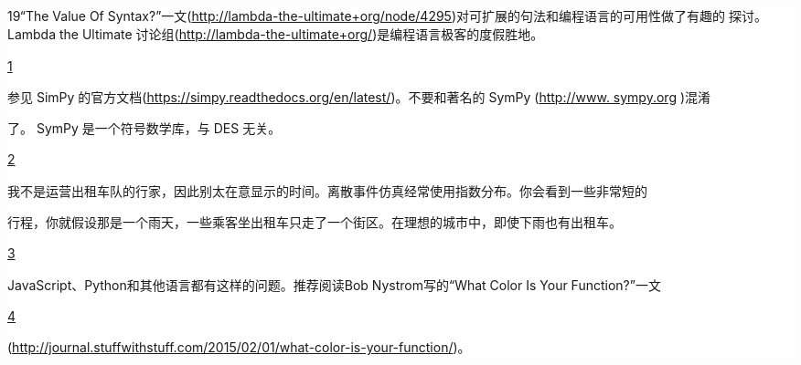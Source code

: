 19“The Value Of Syntax?”一文([http://lambda-the-ultimate+org/node/4295](http://lambda-the-ultimate.org/node/4295))对可扩展的句法和编程语言的可用性做了有趣的 探讨。Lambda the Ultimate 讨论组([http://lambda-the-ultimate+org/](http://lambda-the-ultimate.org/))是编程语言极客的度假胜地。

[1](#footnote1)

参见 SimPy 的官方文档(<https://simpy.readthedocs.org/en/latest/>)。不要和著名的 SymPy ([http://www. sympy.org](http://www.sympy.org) )混淆

了。 SymPy 是一个符号数学库，与 DES 无关。

[2](#footnote2)

我不是运营出租车队的行家，因此别太在意显示的时间。离散事件仿真经常使用指数分布。你会看到一些非常短的

行程，你就假设那是一个雨天，一些乘客坐出租车只走了一个街区。在理想的城市中，即使下雨也有出租车。

[3](#footnote3)

JavaScript、Python和其他语言都有这样的问题。推荐阅读Bob Nystrom写的“What Color Is Your Function?”一文

[4](#footnote4)

(<http://journal.stuffwithstuff.com/2015/02/01/what-color-is-your-function/>)。
